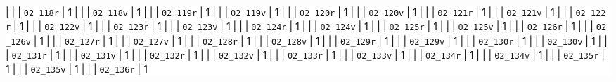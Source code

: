 | | | `02_118r` | 1
| | | `02_118v` | 1
| | | `02_119r` | 1
| | | `02_119v` | 1
| | | `02_120r` | 1
| | | `02_120v` | 1
| | | `02_121r` | 1
| | | `02_121v` | 1
| | | `02_122r` | 1
| | | `02_122v` | 1
| | | `02_123r` | 1
| | | `02_123v` | 1
| | | `02_124r` | 1
| | | `02_124v` | 1
| | | `02_125r` | 1
| | | `02_125v` | 1
| | | `02_126r` | 1
| | | `02_126v` | 1
| | | `02_127r` | 1
| | | `02_127v` | 1
| | | `02_128r` | 1
| | | `02_128v` | 1
| | | `02_129r` | 1
| | | `02_129v` | 1
| | | `02_130r` | 1
| | | `02_130v` | 1
| | | `02_131r` | 1
| | | `02_131v` | 1
| | | `02_132r` | 1
| | | `02_132v` | 1
| | | `02_133r` | 1
| | | `02_133v` | 1
| | | `02_134r` | 1
| | | `02_134v` | 1
| | | `02_135r` | 1
| | | `02_135v` | 1
| | | `02_136r` | 1
